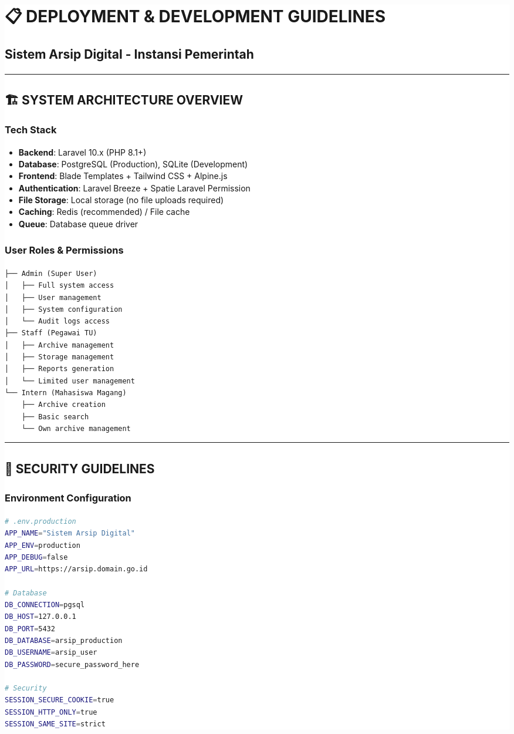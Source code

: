 # 📋 DEPLOYMENT & DEVELOPMENT GUIDELINES
## Sistem Arsip Digital - Instansi Pemerintah

---

## 🏗️ **SYSTEM ARCHITECTURE OVERVIEW**

### **Tech Stack**
- **Backend**: Laravel 10.x (PHP 8.1+)
- **Database**: PostgreSQL (Production), SQLite (Development)
- **Frontend**: Blade Templates + Tailwind CSS + Alpine.js
- **Authentication**: Laravel Breeze + Spatie Laravel Permission
- **File Storage**: Local storage (no file uploads required)
- **Caching**: Redis (recommended) / File cache
- **Queue**: Database queue driver

### **User Roles & Permissions**
```
├── Admin (Super User)
│   ├── Full system access
│   ├── User management
│   ├── System configuration
│   └── Audit logs access
├── Staff (Pegawai TU)
│   ├── Archive management
│   ├── Storage management
│   ├── Reports generation
│   └── Limited user management
└── Intern (Mahasiswa Magang)
    ├── Archive creation
    ├── Basic search
    └── Own archive management
```

---

## 🔐 **SECURITY GUIDELINES**

### **Environment Configuration**
```bash
# .env.production
APP_NAME="Sistem Arsip Digital"
APP_ENV=production
APP_DEBUG=false
APP_URL=https://arsip.domain.go.id

# Database
DB_CONNECTION=pgsql
DB_HOST=127.0.0.1
DB_PORT=5432
DB_DATABASE=arsip_production
DB_USERNAME=arsip_user
DB_PASSWORD=secure_password_here

# Security
SESSION_SECURE_COOKIE=true
SESSION_HTTP_ONLY=true
SESSION_SAME_SITE=strict
```
